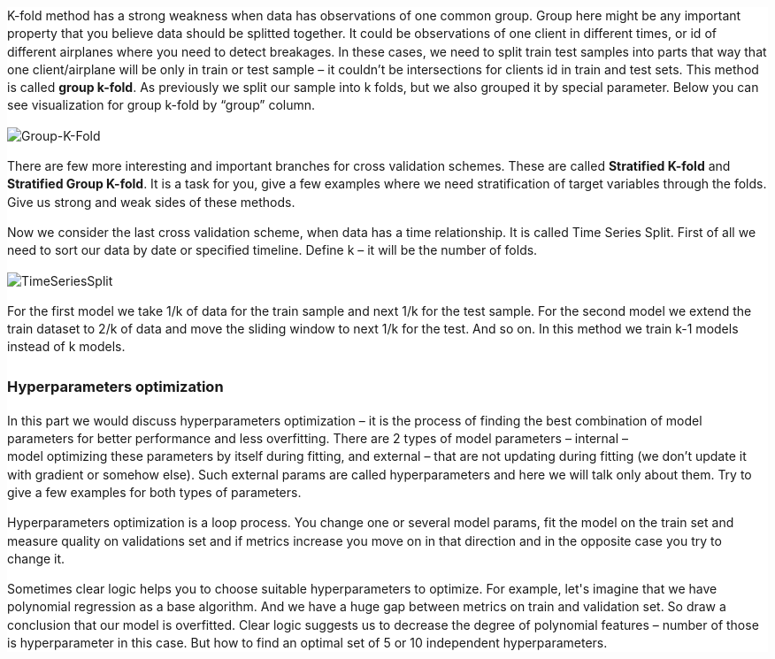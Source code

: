 K-fold method has a strong weakness when data has observations of one common group. 
Group here might be any important property that you believe data should be splitted together. 
It could be observations of one client in different times, or id of different airplanes where you need to detect breakages. 
In these cases, we need to split train test samples into parts that way that one client/airplane will be only 
in train or test sample – it couldn’t be intersections for clients id in train and test sets. 
This method is called **group k-fold**. As previously we split our sample into k folds, but we also grouped 
it by special parameter. Below you can see visualization for group k-fold by “group” column.

![Group-K-Fold](misc/images/group_k_fold.png)

There are few more interesting and important branches for cross validation schemes. 
These are called **Stratified K-fold** and **Stratified Group K-fold**. 
It is a task for you, give a few examples where we need stratification of target variables through the folds. 
Give us strong and weak sides of these methods.

Now we consider the last cross validation scheme, when data has a time relationship. 
It is called Time Series Split. First of all we need to sort our data by date or specified timeline. 
Define k – it will be the number of folds.

![TimeSeriesSplit](misc/images/time_series_split.png)

For the first model we take 1/k of data for the train sample and next 1/k for the test sample. 
For the second model we extend the train dataset to 2/k of data and move the sliding window to next 1/k for the test. 
And so on. In this method we train k-1 models instead of k models.

### Hyperparameters optimization

In this part we would discuss hyperparameters optimization – it is the process of finding the best combination 
of model parameters for better performance and less overfitting. There are 2 types of model parameters – internal –  
model optimizing these parameters by itself during fitting, and external – that are not updating during fitting 
(we don’t update it with gradient or somehow else). Such external params are called hyperparameters and here we 
will talk only about them. Try to give a few examples for both types of parameters.

Hyperparameters optimization is a loop process. You change one or several model params, 
fit the model on the train set and measure quality on validations set and if metrics increase you move on in 
that direction and in the opposite case you try to change it. 

Sometimes clear logic helps you to choose suitable hyperparameters to optimize. 
For example, let's imagine that we have polynomial regression as a base algorithm. 
And we have a huge gap between metrics on train and validation set. So draw a conclusion that our model is overfitted. 
Clear logic suggests us to decrease the degree of polynomial features – number of those is hyperparameter in this case. 
But how to find an optimal set of 5 or 10 independent hyperparameters.

